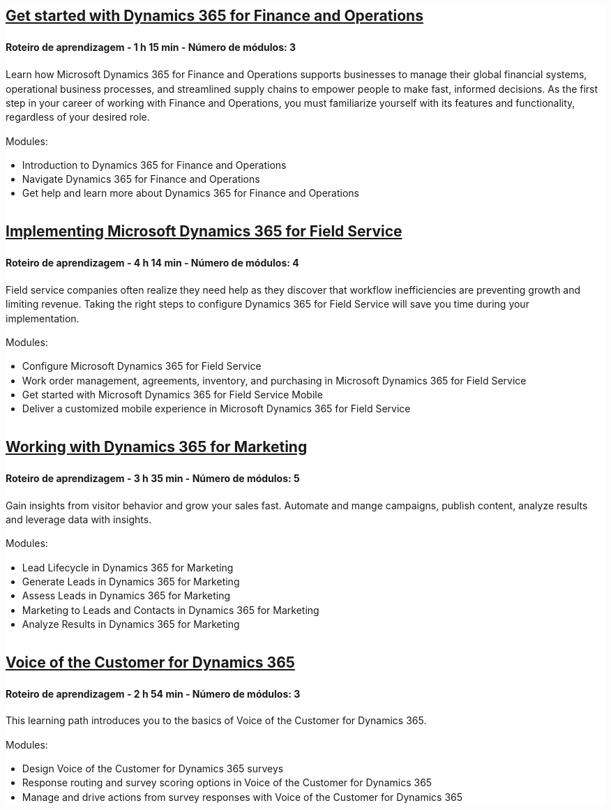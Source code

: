 ## [Get started with Dynamics 365 for Finance and Operations](https://docs.microsoft.com/pt-br/learn/paths/get-started-with-dynamics-365-for-finance-and-ops)
#### Roteiro de aprendizagem - 1 h 15 min - Número de módulos: 3
Learn how Microsoft Dynamics 365 for Finance and Operations supports businesses to manage their global financial systems, operational business processes, and streamlined supply chains to empower people to make fast, informed decisions. As the first step in your career of working with Finance and Operations, you must familiarize yourself with its features and functionality, regardless of your desired role.

Modules:
- Introduction to Dynamics 365 for Finance and Operations
- Navigate Dynamics 365 for Finance and Operations
- Get help and learn more about Dynamics 365 for Finance and Operations

## [Implementing Microsoft Dynamics 365 for Field Service](https://docs.microsoft.com/pt-br/learn/paths/implementing-dyn365-field-service)
#### Roteiro de aprendizagem - 4 h 14 min - Número de módulos: 4
Field service companies often realize they need help as they discover that workflow inefficiencies are preventing growth and limiting revenue. Taking the right steps to configure Dynamics 365 for Field Service will save you time during your implementation.

Modules:
- Configure Microsoft Dynamics 365 for Field Service
- Work order management, agreements, inventory, and purchasing in Microsoft Dynamics 365 for Field Service
- Get started with Microsoft Dynamics 365 for Field Service Mobile
- Deliver a customized mobile experience in Microsoft Dynamics 365 for Field Service

## [Working with Dynamics 365 for Marketing](https://docs.microsoft.com/pt-br/learn/paths/working-with-dynamics-365-for-marketing)
#### Roteiro de aprendizagem - 3 h 35 min - Número de módulos: 5
Gain insights from visitor behavior and grow your sales fast. Automate and mange campaigns, publish content, analyze results and leverage data with insights.

Modules:
- Lead Lifecycle in Dynamics 365 for Marketing
- Generate Leads in Dynamics 365 for Marketing
- Assess Leads in Dynamics 365 for Marketing
- Marketing to Leads and Contacts in Dynamics 365 for Marketing
- Analyze Results in Dynamics 365 for Marketing

## [Voice of the Customer for Dynamics 365](https://docs.microsoft.com/pt-br/learn/paths/dyn365-voice-of-customer)
#### Roteiro de aprendizagem - 2 h 54 min - Número de módulos: 3
This learning path introduces you to the basics of Voice of the Customer for Dynamics 365.

Modules:
- Design Voice of the Customer for Dynamics 365 surveys
- Response routing and survey scoring options in Voice of the Customer for Dynamics 365
- Manage and drive actions from survey responses with Voice of the Customer for Dynamics 365

